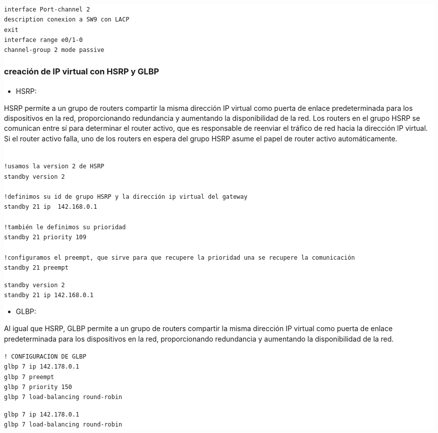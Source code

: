 ```
interface Port-channel 2
description conexion a SW9 con LACP
exit
interface range e0/1-0
channel-group 2 mode passive
```

### creación de IP virtual con HSRP y GLBP

- HSRP:

HSRP permite a un grupo de routers compartir la misma dirección IP virtual como puerta de enlace predeterminada para los dispositivos en la red, proporcionando redundancia y aumentando la disponibilidad de la red. Los routers en el grupo HSRP se comunican entre sí para determinar el router activo, que es responsable de reenviar el tráfico de red hacia la dirección IP virtual. Si el router activo falla, uno de los routers en espera del grupo HSRP asume el papel de router activo automáticamente.

```

!usamos la version 2 de HSRP
standby version 2

!definimos su id de grupo HSRP y la dirección ip virtual del gateway
standby 21 ip  142.168.0.1

!también le definimos su prioridad
standby 21 priority 109

!configuramos el preempt, que sirve para que recupere la prioridad una se recupere la comunicación
standby 21 preempt
```

```
standby version 2
standby 21 ip 142.168.0.1
```

- GLBP:

Al igual que HSRP, GLBP permite a un grupo de routers compartir la misma dirección IP virtual como puerta de enlace predeterminada para los dispositivos en la red, proporcionando redundancia y aumentando la disponibilidad de la red.

```
! CONFIGURACION DE GLBP
glbp 7 ip 142.178.0.1
glbp 7 preempt
glbp 7 priority 150
glbp 7 load-balancing round-robin

```

```
glbp 7 ip 142.178.0.1
glbp 7 load-balancing round-robin
```
